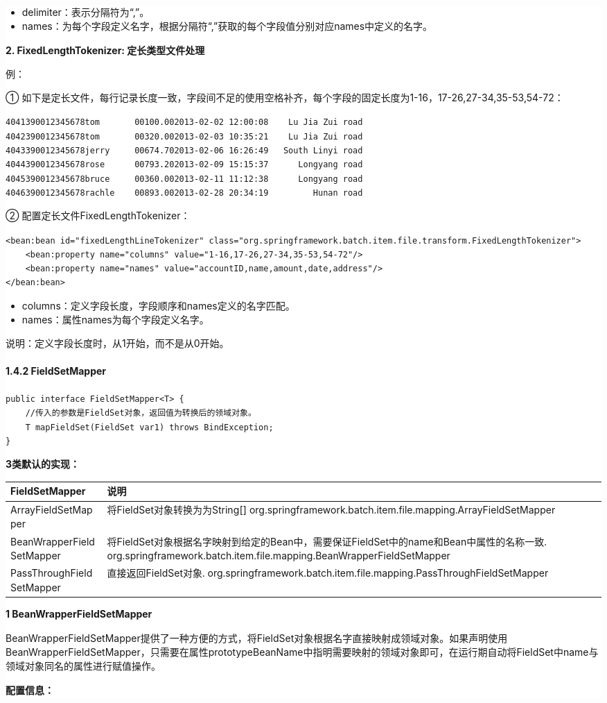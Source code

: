 * delimiter：表示分隔符为“,”。
* names：为每个字段定义名字，根据分隔符“,”获取的每个字段值分别对应names中定义的名字。

**2. FixedLengthTokenizer: 定长类型文件处理**

例：

① 如下是定长文件，每行记录长度一致，字段间不足的使用空格补齐，每个字段的固定长度为1-16，17-26,27-34,35-53,54-72：

```
4041390012345678tom       00100.002013-02-02 12:00:08    Lu Jia Zui road
4042390012345678tom       00320.002013-02-03 10:35:21    Lu Jia Zui road
4043390012345678jerry     00674.702013-02-06 16:26:49   South Linyi road
4044390012345678rose      00793.202013-02-09 15:15:37      Longyang road
4045390012345678bruce     00360.002013-02-11 11:12:38      Longyang road
4046390012345678rachle    00893.002013-02-28 20:34:19         Hunan road
```

② 配置定长文件FixedLengthTokenizer：

```
<bean:bean id="fixedLengthLineTokenizer" class="org.springframework.batch.item.file.transform.FixedLengthTokenizer">
    <bean:property name="columns" value="1-16,17-26,27-34,35-53,54-72"/>
    <bean:property name="names" value="accountID,name,amount,date,address"/> 
</bean:bean>
```

* columns：定义字段长度，字段顺序和names定义的名字匹配。
* names：属性names为每个字段定义名字。

说明：定义字段长度时，从1开始，而不是从0开始。

#### 1.4.2 FieldSetMapper

```
public interface FieldSetMapper<T> {
    //传入的参数是FieldSet对象，返回值为转换后的领域对象。
    T mapFieldSet(FieldSet var1) throws BindException;
}
```

**3类默认的实现：**

FieldSetMapper|说明
:-|:-
ArrayFieldSetMapper|将FieldSet对象转换为为String[] org.springframework.batch.item.file.mapping.ArrayFieldSetMapper
BeanWrapperFieldSetMapper<T>|将FieldSet对象根据名字映射到给定的Bean中，需要保证FieldSet中的name和Bean中属性的名称一致. org.springframework.batch.item.file.mapping.BeanWrapperFieldSetMapper<T>
PassThroughFieldSetMapper|直接返回FieldSet对象. org.springframework.batch.item.file.mapping.PassThroughFieldSetMapper

**1 BeanWrapperFieldSetMapper**

BeanWrapperFieldSetMapper提供了一种方便的方式，将FieldSet对象根据名字直接映射成领域对象。如果声明使用BeanWrapperFieldSetMapper，只需要在属性prototypeBeanName中指明需要映射的领域对象即可，在运行期自动将FieldSet中name与领域对象同名的属性进行赋值操作。

**配置信息：**
